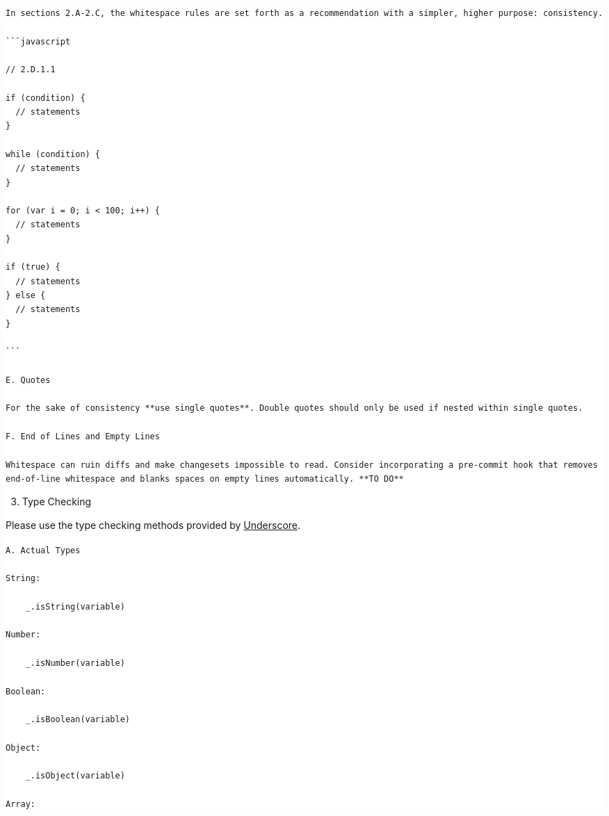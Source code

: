     In sections 2.A-2.C, the whitespace rules are set forth as a recommendation with a simpler, higher purpose: consistency.

    ```javascript

    // 2.D.1.1

    if (condition) {
      // statements
    }

    while (condition) {
      // statements
    }

    for (var i = 0; i < 100; i++) {
      // statements
    }

    if (true) {
      // statements
    } else {
      // statements
    }

    ```

    E. Quotes

    For the sake of consistency **use single quotes**. Double quotes should only be used if nested within single quotes.

    F. End of Lines and Empty Lines

    Whitespace can ruin diffs and make changesets impossible to read. Consider incorporating a pre-commit hook that removes end-of-line whitespace and blanks spaces on empty lines automatically. **TO DO**

3. <a name='type'>Type Checking</a>

Please use the type checking methods provided by [Underscore](http://underscorejs.org/).

    A. Actual Types

    String:

        _.isString(variable)

    Number:

        _.isNumber(variable)

    Boolean:

        _.isBoolean(variable)

    Object:

        _.isObject(variable)

    Array:
